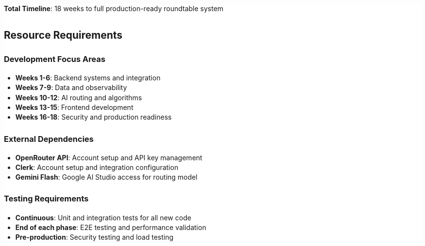 **Total Timeline**: 18 weeks to full production-ready roundtable system

## Resource Requirements

### Development Focus Areas
- **Weeks 1-6**: Backend systems and integration
- **Weeks 7-9**: Data and observability
- **Weeks 10-12**: AI routing and algorithms  
- **Weeks 13-15**: Frontend development
- **Weeks 16-18**: Security and production readiness

### External Dependencies
- **OpenRouter API**: Account setup and API key management
- **Clerk**: Account setup and integration configuration  
- **Gemini Flash**: Google AI Studio access for routing model

### Testing Requirements
- **Continuous**: Unit and integration tests for all new code
- **End of each phase**: E2E testing and performance validation
- **Pre-production**: Security testing and load testing